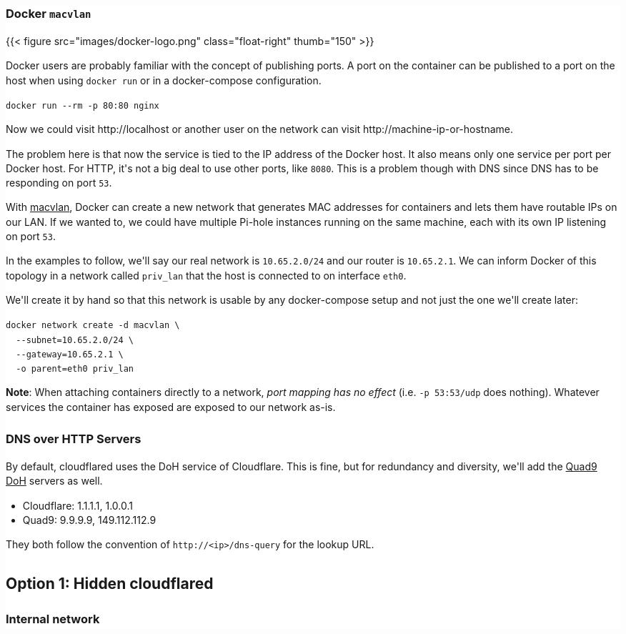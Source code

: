 [docker-compose]: https://docs.docker.com/compose/

### Docker `macvlan`

{{< figure src="images/docker-logo.png" class="float-right" thumb="150" >}}

Docker users are probably familiar with the concept of publishing ports. A port on the container can be published to a port on the host when using `docker run` or in a docker-compose configuration.

```shell
docker run --rm -p 80:80 nginx
```

Now we could visit http://localhost or another user on the network can visit http://machine-ip-or-hostname.

The problem here is that now the service is tied to the IP address of the Docker host. It also means only one service per port per Docker host. For HTTP, it's not a big deal to use other ports, like `8080`. This is a problem though with DNS since DNS has to be responding on port `53`.

With [macvlan], Docker can create a new network that generates MAC addresses for containers and lets them have routable IPs on our LAN. If we wanted to, we could have multiple Pi-hole instances running on the same machine, each with its own IP listening on port `53`.

In the examples to follow, we'll say our real network is `10.65.2.0/24` and our router is `10.65.2.1`. We can inform Docker of this topology in a network called `priv_lan` that the host is connected to on interface `eth0`.

We'll create it by hand so that this network is usable by any docker-compose setup and not just the one we'll create later:

```shell
docker network create -d macvlan \
  --subnet=10.65.2.0/24 \
  --gateway=10.65.2.1 \
  -o parent=eth0 priv_lan
```

**Note**: When attaching containers directly to a network, *port mapping has no effect* (i.e. `-p 53:53/udp` does nothing). Whatever services the container has exposed are exposed to our network as-is.

[macvlan]: https://docs.docker.com/network/macvlan/


### DNS over HTTP Servers

By default, cloudflared uses the DoH service of Cloudflare. This is fine, but for redundancy and diversity, we'll add the [Quad9 DoH] servers as well.

* Cloudflare: 1.1.1.1, 1.0.0.1
* Quad9: 9.9.9.9, 149.112.112.9

They both follow the convention of `http://<ip>/dns-query` for the lookup URL.

[Quad9 DoH]: https://www.quad9.net/doh-quad9-dns-servers/


Option 1: Hidden cloudflared
----------------------------

### Internal network


[cloudflared]: https://developers.cloudflare.com/argo-tunnel/reference/doh/
[Ansible]: https://www.ansible.com
[Pi-hole]: https://pi-hole.net